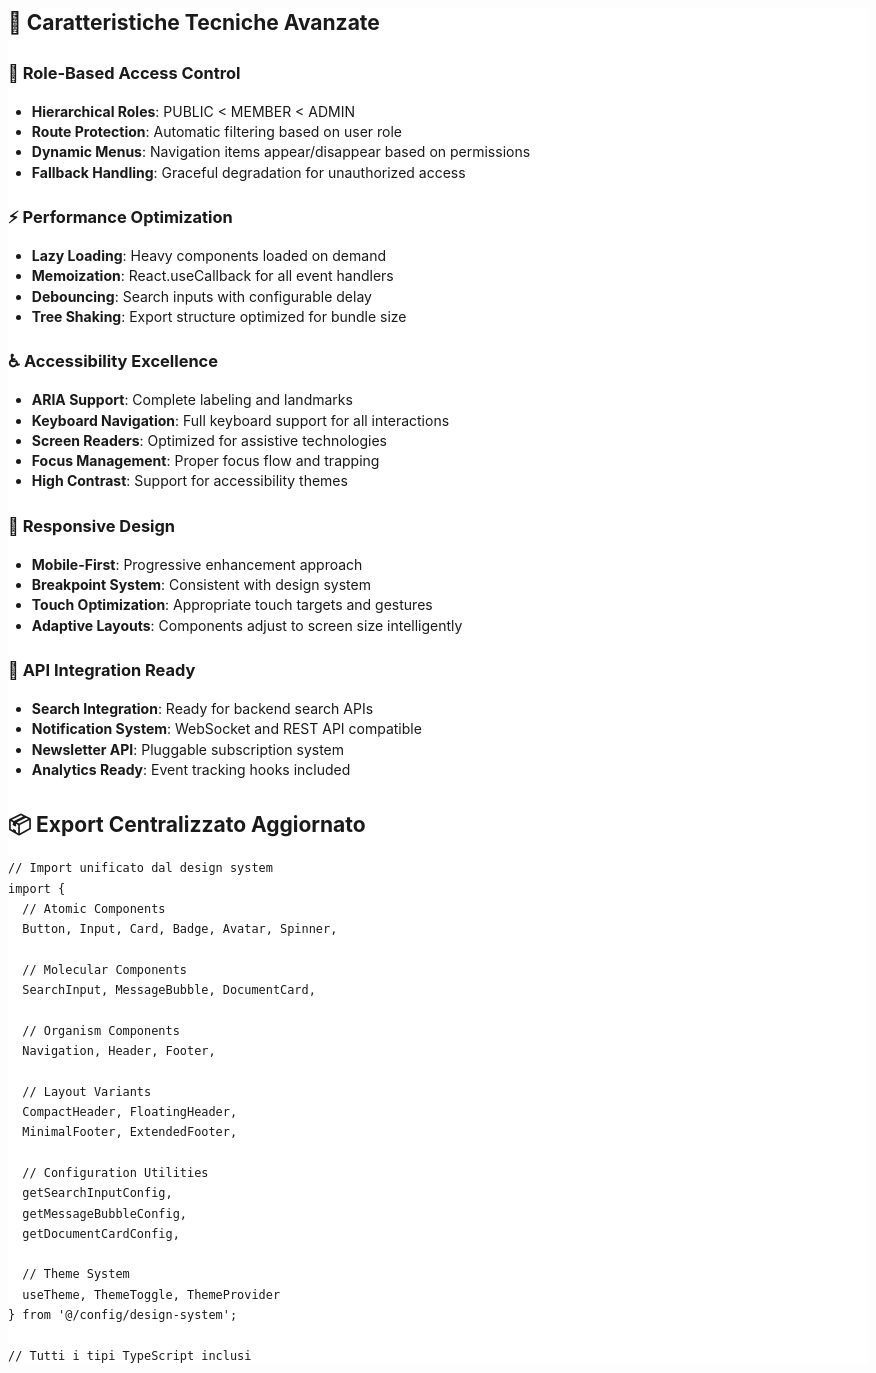 ## 🎯 Caratteristiche Tecniche Avanzate

### 🔐 **Role-Based Access Control**
- **Hierarchical Roles**: PUBLIC < MEMBER < ADMIN
- **Route Protection**: Automatic filtering based on user role
- **Dynamic Menus**: Navigation items appear/disappear based on permissions
- **Fallback Handling**: Graceful degradation for unauthorized access

### ⚡ **Performance Optimization**
- **Lazy Loading**: Heavy components loaded on demand
- **Memoization**: React.useCallback for all event handlers
- **Debouncing**: Search inputs with configurable delay
- **Tree Shaking**: Export structure optimized for bundle size

### ♿ **Accessibility Excellence**
- **ARIA Support**: Complete labeling and landmarks
- **Keyboard Navigation**: Full keyboard support for all interactions
- **Screen Readers**: Optimized for assistive technologies
- **Focus Management**: Proper focus flow and trapping
- **High Contrast**: Support for accessibility themes

### 📱 **Responsive Design**
- **Mobile-First**: Progressive enhancement approach
- **Breakpoint System**: Consistent with design system
- **Touch Optimization**: Appropriate touch targets and gestures
- **Adaptive Layouts**: Components adjust to screen size intelligently

### 🔗 **API Integration Ready**
- **Search Integration**: Ready for backend search APIs
- **Notification System**: WebSocket and REST API compatible
- **Newsletter API**: Pluggable subscription system
- **Analytics Ready**: Event tracking hooks included

## 📦 Export Centralizzato Aggiornato

```tsx
// Import unificato dal design system
import {
  // Atomic Components
  Button, Input, Card, Badge, Avatar, Spinner,
  
  // Molecular Components  
  SearchInput, MessageBubble, DocumentCard,
  
  // Organism Components
  Navigation, Header, Footer,
  
  // Layout Variants
  CompactHeader, FloatingHeader,
  MinimalFooter, ExtendedFooter,
  
  // Configuration Utilities
  getSearchInputConfig,
  getMessageBubbleConfig, 
  getDocumentCardConfig,
  
  // Theme System
  useTheme, ThemeToggle, ThemeProvider
} from '@/config/design-system';

// Tutti i tipi TypeScript inclusi
```